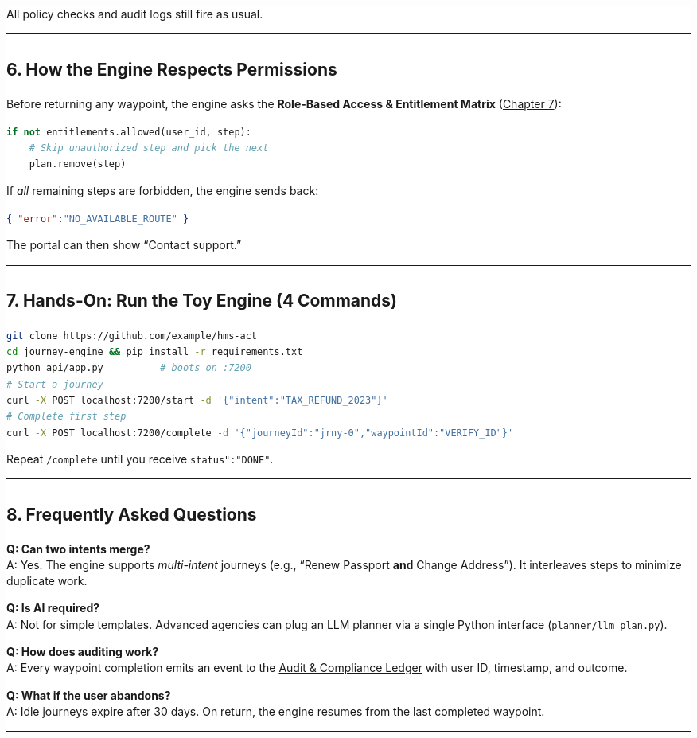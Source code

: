 All policy checks and audit logs still fire as usual.

---

## 6. How the Engine Respects Permissions

Before returning any waypoint, the engine asks the **Role-Based Access & Entitlement Matrix** ([Chapter 7](07_role_based_access___entitlement_matrix_.md)):

```python
if not entitlements.allowed(user_id, step):
    # Skip unauthorized step and pick the next
    plan.remove(step)
```

If *all* remaining steps are forbidden, the engine sends back:

```json
{ "error":"NO_AVAILABLE_ROUTE" }
```

The portal can then show “Contact support.”

---

## 7. Hands-On: Run the Toy Engine (4 Commands)

```bash
git clone https://github.com/example/hms-act
cd journey-engine && pip install -r requirements.txt
python api/app.py          # boots on :7200
# Start a journey
curl -X POST localhost:7200/start -d '{"intent":"TAX_REFUND_2023"}'
# Complete first step
curl -X POST localhost:7200/complete -d '{"journeyId":"jrny-0","waypointId":"VERIFY_ID"}'
```

Repeat `/complete` until you receive `status":"DONE"`.

---

## 8. Frequently Asked Questions

**Q: Can two intents merge?**  
A: Yes. The engine supports *multi-intent* journeys (e.g., “Renew Passport **and** Change Address”). It interleaves steps to minimize duplicate work.

**Q: Is AI required?**  
A: Not for simple templates. Advanced agencies can plug an LLM planner via a single Python interface (`planner/llm_plan.py`).

**Q: How does auditing work?**  
A: Every waypoint completion emits an event to the [Audit & Compliance Ledger](14_audit___compliance_ledger_.md) with user ID, timestamp, and outcome.

**Q: What if the user abandons?**  
A: Idle journeys expire after 30 days. On return, the engine resumes from the last completed waypoint.

---
